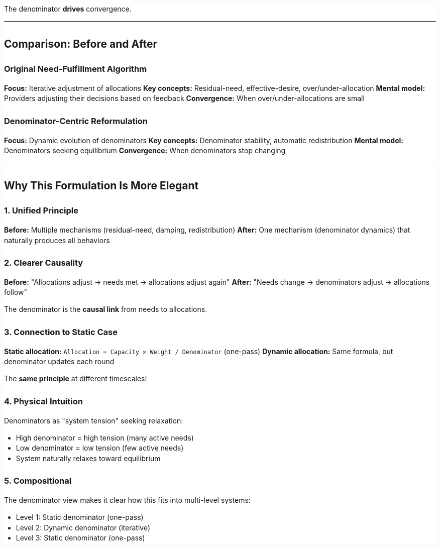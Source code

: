 The denominator **drives** convergence.

---

## Comparison: Before and After

### Original Need-Fulfillment Algorithm

**Focus:** Iterative adjustment of allocations
**Key concepts:** Residual-need, effective-desire, over/under-allocation
**Mental model:** Providers adjusting their decisions based on feedback
**Convergence:** When over/under-allocations are small

### Denominator-Centric Reformulation  

**Focus:** Dynamic evolution of denominators
**Key concepts:** Denominator stability, automatic redistribution
**Mental model:** Denominators seeking equilibrium
**Convergence:** When denominators stop changing

---

## Why This Formulation Is More Elegant

### 1. Unified Principle

**Before:** Multiple mechanisms (residual-need, damping, redistribution)
**After:** One mechanism (denominator dynamics) that naturally produces all behaviors

### 2. Clearer Causality

**Before:** "Allocations adjust → needs met → allocations adjust again"
**After:** "Needs change → denominators adjust → allocations follow"

The denominator is the **causal link** from needs to allocations.

### 3. Connection to Static Case

**Static allocation:** `Allocation = Capacity × Weight / Denominator` (one-pass)
**Dynamic allocation:** Same formula, but denominator updates each round

The **same principle** at different timescales!

### 4. Physical Intuition

Denominators as "system tension" seeking relaxation:
- High denominator = high tension (many active needs)
- Low denominator = low tension (few active needs)
- System naturally relaxes toward equilibrium

### 5. Compositional

The denominator view makes it clear how this fits into multi-level systems:
- Level 1: Static denominator (one-pass)
- Level 2: Dynamic denominator (iterative)
- Level 3: Static denominator (one-pass)
